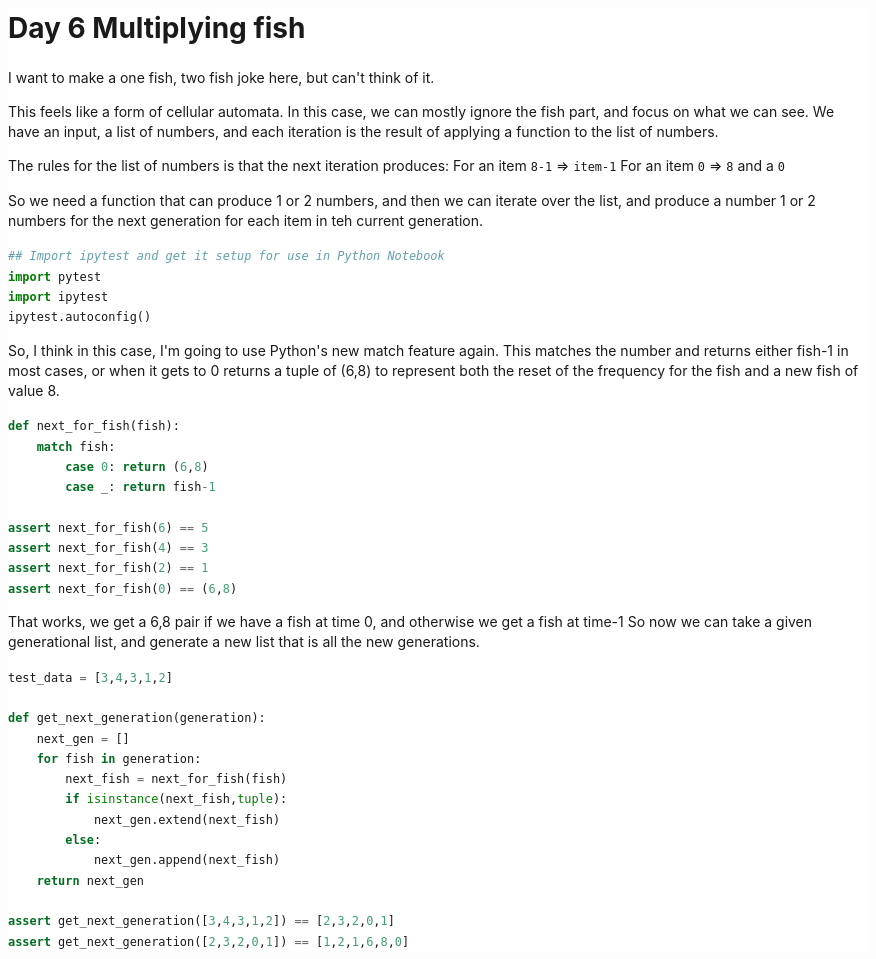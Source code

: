 # Day 6 Multiplying fish

I want to make a one fish, two fish joke here, but can't think of it.

This feels like a form of cellular automata.  In this case, we can mostly ignore the fish part, and focus on what we can see.  We have an input, a list of numbers, and each iteration is the result of applying a function to the list of numbers.

The rules for the list of numbers is that the next iteration produces:
For an item `8-1` => `item-1`
For an item `0` => `8` and a `0`

So we need a function that can produce 1 or 2 numbers, and then we can iterate over the list, and produce a number 1 or 2 numbers for the next generation for each item in teh current generation.


```python
## Import ipytest and get it setup for use in Python Notebook
import pytest
import ipytest
ipytest.autoconfig()
```

So, I think in this case, I'm going to use Python's new match feature again.  This matches the number and returns either fish-1 in most cases, or when it gets to 0 returns a tuple of (6,8) to represent both the reset of the frequency for the fish and a new fish of value 8.


```python
def next_for_fish(fish):
    match fish:
        case 0: return (6,8)
        case _: return fish-1

assert next_for_fish(6) == 5
assert next_for_fish(4) == 3
assert next_for_fish(2) == 1
assert next_for_fish(0) == (6,8)

```

That works, we get a 6,8 pair if we have a fish at time 0, and otherwise we get a fish at time-1
So now we can take a given generational list, and generate a new list that is all the new generations.


```python
test_data = [3,4,3,1,2]

def get_next_generation(generation):
    next_gen = []
    for fish in generation:
        next_fish = next_for_fish(fish)
        if isinstance(next_fish,tuple):
            next_gen.extend(next_fish)
        else:
            next_gen.append(next_fish)
    return next_gen

assert get_next_generation([3,4,3,1,2]) == [2,3,2,0,1]
assert get_next_generation([2,3,2,0,1]) == [1,2,1,6,8,0]
```

